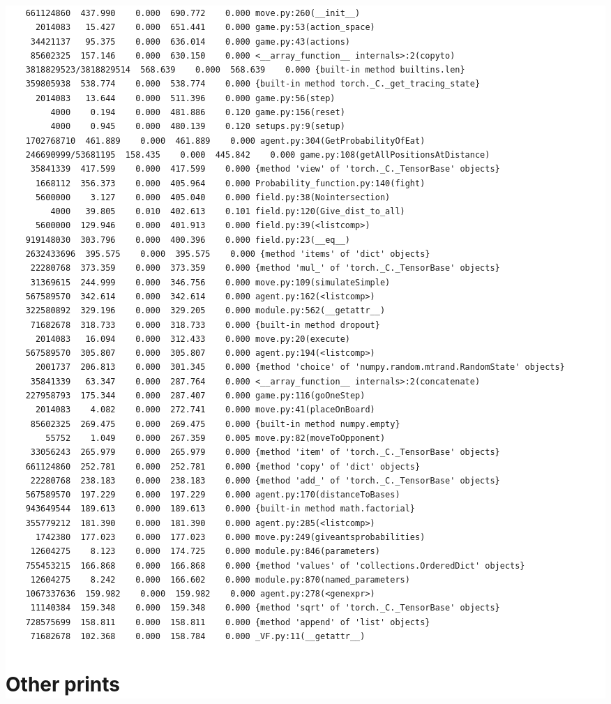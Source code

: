         661124860  437.990    0.000  690.772    0.000 move.py:260(__init__)
          2014083   15.427    0.000  651.441    0.000 game.py:53(action_space)
         34421137   95.375    0.000  636.014    0.000 game.py:43(actions)
         85602325  157.146    0.000  630.150    0.000 <__array_function__ internals>:2(copyto)
        3818829523/3818829514  568.639    0.000  568.639    0.000 {built-in method builtins.len}
        359805938  538.774    0.000  538.774    0.000 {built-in method torch._C._get_tracing_state}
          2014083   13.644    0.000  511.396    0.000 game.py:56(step)
             4000    0.194    0.000  481.886    0.120 game.py:156(reset)
             4000    0.945    0.000  480.139    0.120 setups.py:9(setup)
        1702768710  461.889    0.000  461.889    0.000 agent.py:304(GetProbabilityOfEat)
        246690999/53681195  158.435    0.000  445.842    0.000 game.py:108(getAllPositionsAtDistance)
         35841339  417.599    0.000  417.599    0.000 {method 'view' of 'torch._C._TensorBase' objects}
          1668112  356.373    0.000  405.964    0.000 Probability_function.py:140(fight)
          5600000    3.127    0.000  405.040    0.000 field.py:38(Nointersection)
             4000   39.805    0.010  402.613    0.101 field.py:120(Give_dist_to_all)
          5600000  129.946    0.000  401.913    0.000 field.py:39(<listcomp>)
        919148030  303.796    0.000  400.396    0.000 field.py:23(__eq__)
        2632433696  395.575    0.000  395.575    0.000 {method 'items' of 'dict' objects}
         22280768  373.359    0.000  373.359    0.000 {method 'mul_' of 'torch._C._TensorBase' objects}
         31369615  244.999    0.000  346.756    0.000 move.py:109(simulateSimple)
        567589570  342.614    0.000  342.614    0.000 agent.py:162(<listcomp>)
        322580892  329.196    0.000  329.205    0.000 module.py:562(__getattr__)
         71682678  318.733    0.000  318.733    0.000 {built-in method dropout}
          2014083   16.094    0.000  312.433    0.000 move.py:20(execute)
        567589570  305.807    0.000  305.807    0.000 agent.py:194(<listcomp>)
          2001737  206.813    0.000  301.345    0.000 {method 'choice' of 'numpy.random.mtrand.RandomState' objects}
         35841339   63.347    0.000  287.764    0.000 <__array_function__ internals>:2(concatenate)
        227958793  175.344    0.000  287.407    0.000 game.py:116(goOneStep)
          2014083    4.082    0.000  272.741    0.000 move.py:41(placeOnBoard)
         85602325  269.475    0.000  269.475    0.000 {built-in method numpy.empty}
            55752    1.049    0.000  267.359    0.005 move.py:82(moveToOpponent)
         33056243  265.979    0.000  265.979    0.000 {method 'item' of 'torch._C._TensorBase' objects}
        661124860  252.781    0.000  252.781    0.000 {method 'copy' of 'dict' objects}
         22280768  238.183    0.000  238.183    0.000 {method 'add_' of 'torch._C._TensorBase' objects}
        567589570  197.229    0.000  197.229    0.000 agent.py:170(distanceToBases)
        943649544  189.613    0.000  189.613    0.000 {built-in method math.factorial}
        355779212  181.390    0.000  181.390    0.000 agent.py:285(<listcomp>)
          1742380  177.023    0.000  177.023    0.000 move.py:249(giveantsprobabilities)
         12604275    8.123    0.000  174.725    0.000 module.py:846(parameters)
        755453215  166.868    0.000  166.868    0.000 {method 'values' of 'collections.OrderedDict' objects}
         12604275    8.242    0.000  166.602    0.000 module.py:870(named_parameters)
        1067337636  159.982    0.000  159.982    0.000 agent.py:278(<genexpr>)
         11140384  159.348    0.000  159.348    0.000 {method 'sqrt' of 'torch._C._TensorBase' objects}
        728575699  158.811    0.000  158.811    0.000 {method 'append' of 'list' objects}
         71682678  102.368    0.000  158.784    0.000 _VF.py:11(__getattr__)


# Other prints

